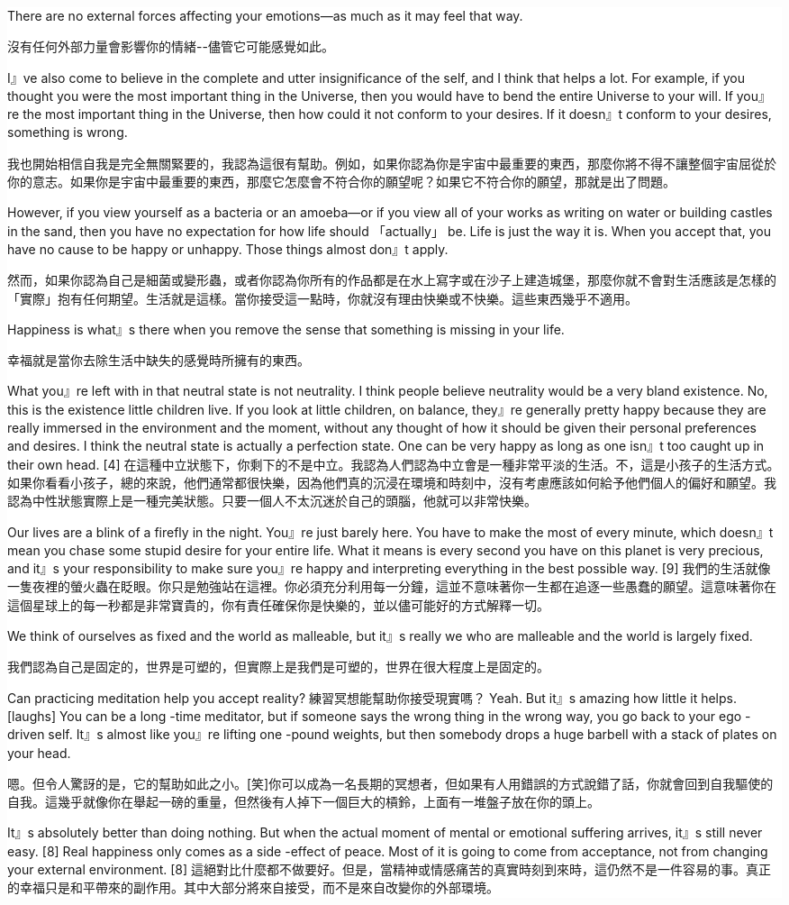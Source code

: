 There are no external forces affecting your emotions—as much as it may feel that way.

沒有任何外部力量會影響你的情緒--儘管它可能感覺如此。

I』ve also come to believe in the complete and utter insignificance of the self, and I think that helps a lot. For example, if you thought you were the most important thing in the Universe, then you would have to bend the entire Universe to your will. If you』re the most important thing in the Universe, then how could it not conform to your desires. If it doesn』t conform to your desires, something is wrong.

我也開始相信自我是完全無關緊要的，我認為這很有幫助。例如，如果你認為你是宇宙中最重要的東西，那麼你將不得不讓整個宇宙屈從於你的意志。如果你是宇宙中最重要的東西，那麼它怎麼會不符合你的願望呢？如果它不符合你的願望，那就是出了問題。

However, if you view yourself as a bacteria or an amoeba—or if you view all of your works as writing on water or building castles in the sand, then you have no expectation for how life should 「actually」 be. Life is just the way it is. When you accept that, you have no cause to be happy or unhappy. Those things almost don』t apply.

然而，如果你認為自己是細菌或變形蟲，或者你認為你所有的作品都是在水上寫字或在沙子上建造城堡，那麼你就不會對生活應該是怎樣的「實際」抱有任何期望。生活就是這樣。當你接受這一點時，你就沒有理由快樂或不快樂。這些東西幾乎不適用。

Happiness is what』s there when you remove the sense that something is missing in your life.

幸福就是當你去除生活中缺失的感覺時所擁有的東西。

What you』re left with in that neutral state is not neutrality. I think people believe neutrality would be a very bland existence. No, this is the existence little children live. If you look at little children, on balance, they』re generally pretty happy because they are really immersed in the environment and the moment, without any thought of how it should be given their personal preferences and desires. I think the neutral state is actually a perfection state. One can be very happy as long as one isn』t too caught up in their own head. [4]
在這種中立狀態下，你剩下的不是中立。我認為人們認為中立會是一種非常平淡的生活。不，這是小孩子的生活方式。如果你看看小孩子，總的來說，他們通常都很快樂，因為他們真的沉浸在環境和時刻中，沒有考慮應該如何給予他們個人的偏好和願望。我認為中性狀態實際上是一種完美狀態。只要一個人不太沉迷於自己的頭腦，他就可以非常快樂。

Our lives are a blink of a firefly in the night. You』re just barely here. You have to make the most of every minute, which doesn』t mean you chase some stupid desire for your entire life. What it means is every second you have on this planet is very precious, and it』s your responsibility to make sure you』re happy and interpreting everything in the best possible way. [9]
我們的生活就像一隻夜裡的螢火蟲在眨眼。你只是勉強站在這裡。你必須充分利用每一分鐘，這並不意味著你一生都在追逐一些愚蠢的願望。這意味著你在這個星球上的每一秒都是非常寶貴的，你有責任確保你是快樂的，並以儘可能好的方式解釋一切。

We think of ourselves as fixed and the world as malleable, but it』s really we who are malleable and the world is largely fixed.

我們認為自己是固定的，世界是可塑的，但實際上是我們是可塑的，世界在很大程度上是固定的。

Can practicing meditation help you accept reality?
練習冥想能幫助你接受現實嗎？
Yeah. But it』s amazing how little it helps. [laughs] You can be a long -time meditator, but if someone says the wrong thing in the wrong way, you go back to your ego -driven self. It』s almost like you』re lifting one -pound weights, but then somebody drops a huge barbell with a stack of plates on your head.

嗯。但令人驚訝的是，它的幫助如此之小。[笑]你可以成為一名長期的冥想者，但如果有人用錯誤的方式說錯了話，你就會回到自我驅使的自我。這幾乎就像你在舉起一磅的重量，但然後有人掉下一個巨大的槓鈴，上面有一堆盤子放在你的頭上。

It』s absolutely better than doing nothing. But when the actual moment of mental or emotional suffering arrives, it』s still never easy. [8] Real happiness only comes as a side -effect of peace. Most of it is going to come from acceptance, not from changing your external environment. [8]
這絕對比什麼都不做要好。但是，當精神或情感痛苦的真實時刻到來時，這仍然不是一件容易的事。真正的幸福只是和平帶來的副作用。其中大部分將來自接受，而不是來自改變你的外部環境。
